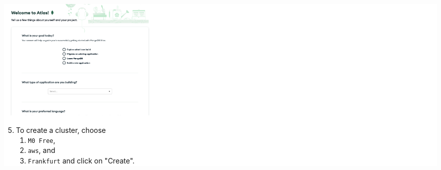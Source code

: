 <img src="assets/images/atlas_tell-us-something.png" alt="Tell us something about yourself and your project" width="300px">

5. To create a cluster, choose
   1. `M0 Free`,
   2. `aws`, and
   3. `Frankfurt` and click on "Create".
